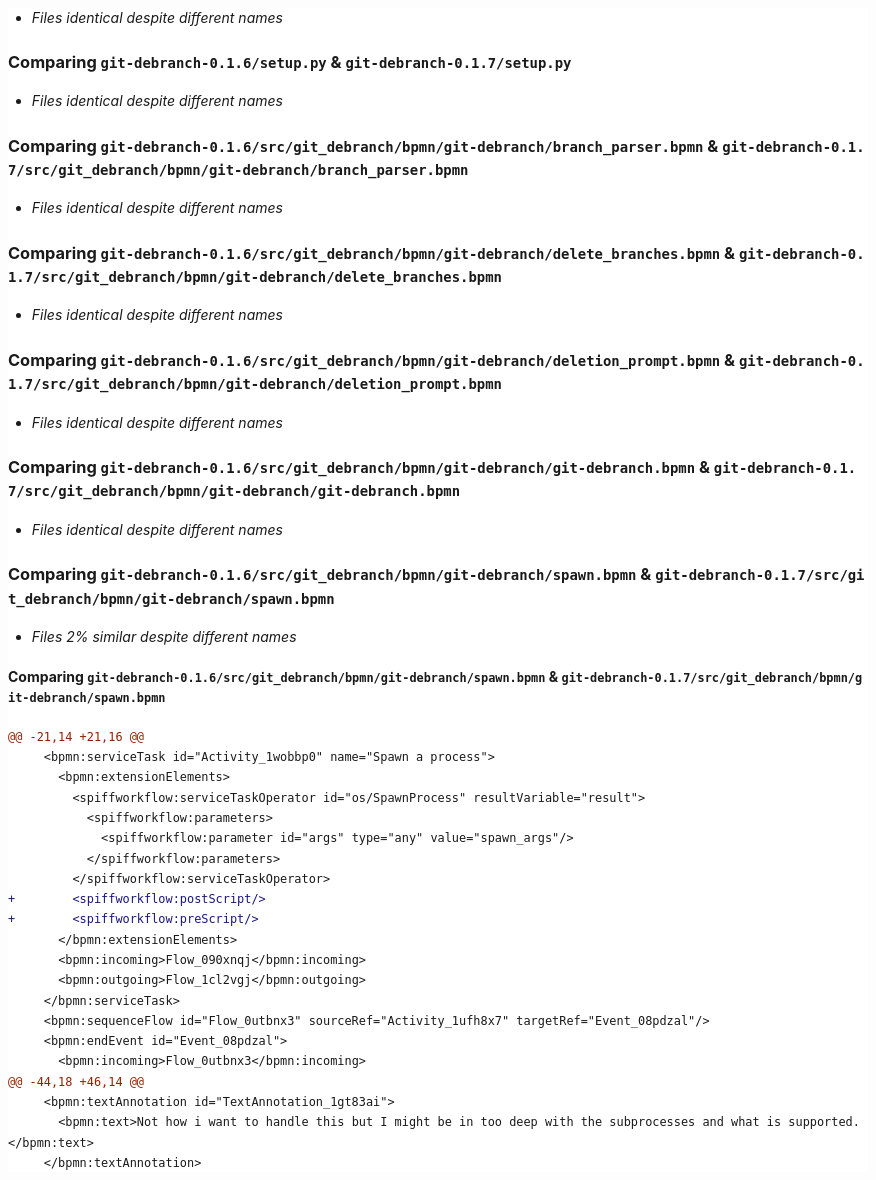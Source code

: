  * *Files identical despite different names*

### Comparing `git-debranch-0.1.6/setup.py` & `git-debranch-0.1.7/setup.py`

 * *Files identical despite different names*

### Comparing `git-debranch-0.1.6/src/git_debranch/bpmn/git-debranch/branch_parser.bpmn` & `git-debranch-0.1.7/src/git_debranch/bpmn/git-debranch/branch_parser.bpmn`

 * *Files identical despite different names*

### Comparing `git-debranch-0.1.6/src/git_debranch/bpmn/git-debranch/delete_branches.bpmn` & `git-debranch-0.1.7/src/git_debranch/bpmn/git-debranch/delete_branches.bpmn`

 * *Files identical despite different names*

### Comparing `git-debranch-0.1.6/src/git_debranch/bpmn/git-debranch/deletion_prompt.bpmn` & `git-debranch-0.1.7/src/git_debranch/bpmn/git-debranch/deletion_prompt.bpmn`

 * *Files identical despite different names*

### Comparing `git-debranch-0.1.6/src/git_debranch/bpmn/git-debranch/git-debranch.bpmn` & `git-debranch-0.1.7/src/git_debranch/bpmn/git-debranch/git-debranch.bpmn`

 * *Files identical despite different names*

### Comparing `git-debranch-0.1.6/src/git_debranch/bpmn/git-debranch/spawn.bpmn` & `git-debranch-0.1.7/src/git_debranch/bpmn/git-debranch/spawn.bpmn`

 * *Files 2% similar despite different names*

#### Comparing `git-debranch-0.1.6/src/git_debranch/bpmn/git-debranch/spawn.bpmn` & `git-debranch-0.1.7/src/git_debranch/bpmn/git-debranch/spawn.bpmn`

```diff
@@ -21,14 +21,16 @@
     <bpmn:serviceTask id="Activity_1wobbp0" name="Spawn a process">
       <bpmn:extensionElements>
         <spiffworkflow:serviceTaskOperator id="os/SpawnProcess" resultVariable="result">
           <spiffworkflow:parameters>
             <spiffworkflow:parameter id="args" type="any" value="spawn_args"/>
           </spiffworkflow:parameters>
         </spiffworkflow:serviceTaskOperator>
+        <spiffworkflow:postScript/>
+        <spiffworkflow:preScript/>
       </bpmn:extensionElements>
       <bpmn:incoming>Flow_090xnqj</bpmn:incoming>
       <bpmn:outgoing>Flow_1cl2vgj</bpmn:outgoing>
     </bpmn:serviceTask>
     <bpmn:sequenceFlow id="Flow_0utbnx3" sourceRef="Activity_1ufh8x7" targetRef="Event_08pdzal"/>
     <bpmn:endEvent id="Event_08pdzal">
       <bpmn:incoming>Flow_0utbnx3</bpmn:incoming>
@@ -44,18 +46,14 @@
     <bpmn:textAnnotation id="TextAnnotation_1gt83ai">
       <bpmn:text>Not how i want to handle this but I might be in too deep with the subprocesses and what is supported.</bpmn:text>
     </bpmn:textAnnotation>
```